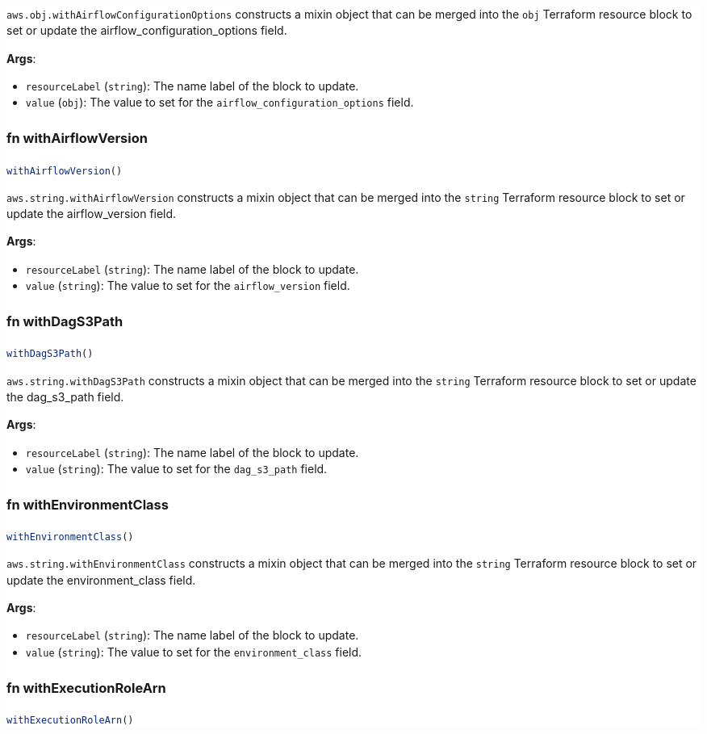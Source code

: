 `aws.obj.withAirflowConfigurationOptions` constructs a mixin object that can be merged into the `obj`
Terraform resource block to set or update the airflow_configuration_options field.



**Args**:
  - `resourceLabel` (`string`): The name label of the block to update.
  - `value` (`obj`): The value to set for the `airflow_configuration_options` field.


### fn withAirflowVersion

```ts
withAirflowVersion()
```

`aws.string.withAirflowVersion` constructs a mixin object that can be merged into the `string`
Terraform resource block to set or update the airflow_version field.



**Args**:
  - `resourceLabel` (`string`): The name label of the block to update.
  - `value` (`string`): The value to set for the `airflow_version` field.


### fn withDagS3Path

```ts
withDagS3Path()
```

`aws.string.withDagS3Path` constructs a mixin object that can be merged into the `string`
Terraform resource block to set or update the dag_s3_path field.



**Args**:
  - `resourceLabel` (`string`): The name label of the block to update.
  - `value` (`string`): The value to set for the `dag_s3_path` field.


### fn withEnvironmentClass

```ts
withEnvironmentClass()
```

`aws.string.withEnvironmentClass` constructs a mixin object that can be merged into the `string`
Terraform resource block to set or update the environment_class field.



**Args**:
  - `resourceLabel` (`string`): The name label of the block to update.
  - `value` (`string`): The value to set for the `environment_class` field.


### fn withExecutionRoleArn

```ts
withExecutionRoleArn()
```
